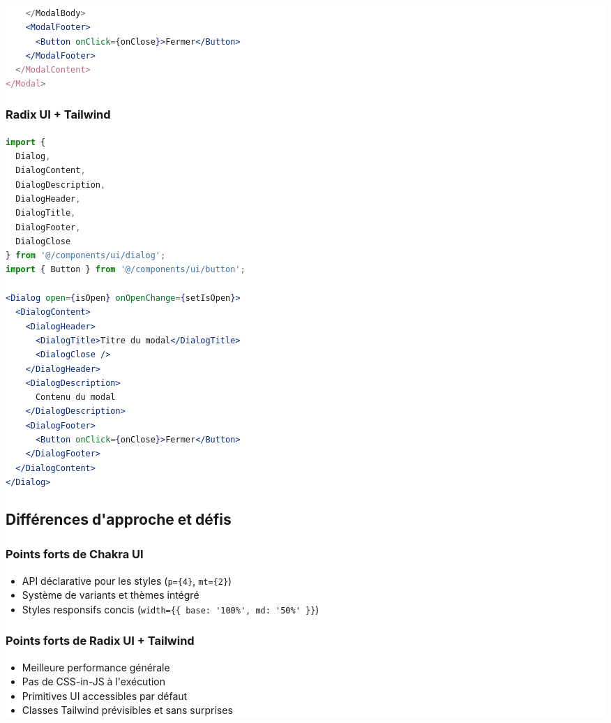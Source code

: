 ```jsx
    </ModalBody>
    <ModalFooter>
      <Button onClick={onClose}>Fermer</Button>
    </ModalFooter>
  </ModalContent>
</Modal>
```

### Radix UI + Tailwind
```jsx
import { 
  Dialog, 
  DialogContent, 
  DialogDescription, 
  DialogHeader, 
  DialogTitle, 
  DialogFooter,
  DialogClose
} from '@/components/ui/dialog';
import { Button } from '@/components/ui/button';

<Dialog open={isOpen} onOpenChange={setIsOpen}>
  <DialogContent>
    <DialogHeader>
      <DialogTitle>Titre du modal</DialogTitle>
      <DialogClose />
    </DialogHeader>
    <DialogDescription>
      Contenu du modal
    </DialogDescription>
    <DialogFooter>
      <Button onClick={onClose}>Fermer</Button>
    </DialogFooter>
  </DialogContent>
</Dialog>
```

## Différences d'approche et défis

### Points forts de Chakra UI
- API déclarative pour les styles (`p={4}`, `mt={2}`)
- Système de variants et thèmes intégré
- Styles responsifs concis (`width={{ base: '100%', md: '50%' }}`)

### Points forts de Radix UI + Tailwind
- Meilleure performance générale
- Pas de CSS-in-JS à l'exécution
- Primitives UI accessibles par défaut
- Classes Tailwind prévisibles et sans surprises
